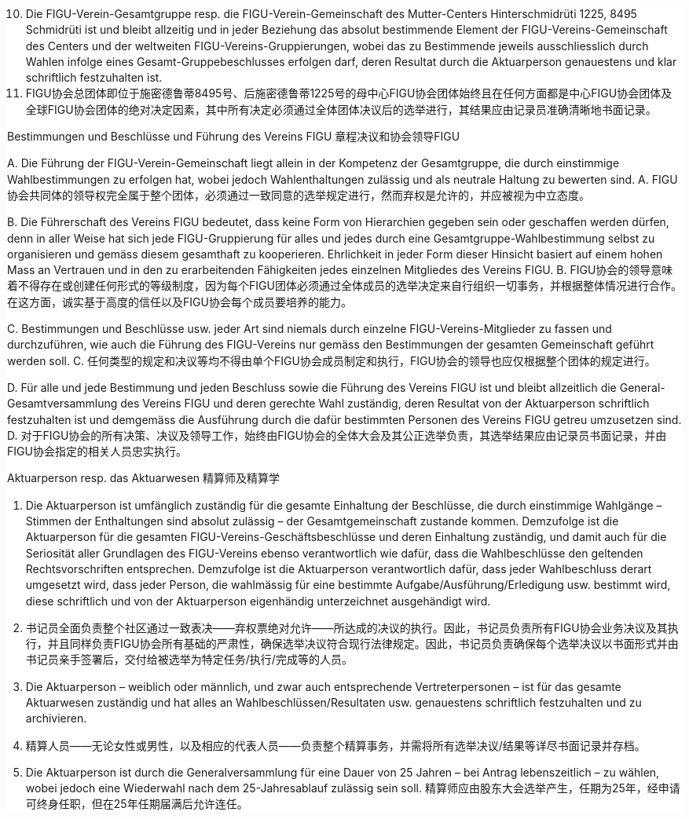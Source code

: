 10. Die FIGU-Verein-Gesamtgruppe resp. die FIGU-Verein-Gemeinschaft des Mutter-Centers Hinterschmidrüti 1225, 8495 Schmidrüti ist und bleibt allzeitig und in jeder Beziehung das absolut bestimmende Element der FIGU-Vereins-Gemeinschaft des Centers und der weltweiten FIGU-Vereins-Gruppierungen, wobei das zu Bestimmende jeweils ausschliesslich durch Wahlen infolge eines Gesamt-Gruppebeschlusses erfolgen darf, deren Resultat durch die Aktuarperson genauestens und klar schriftlich festzuhalten ist.
10. FIGU协会总团体即位于施密德鲁蒂8495号、后施密德鲁蒂1225号的母中心FIGU协会团体始终且在任何方面都是中心FIGU协会团体及全球FIGU协会团体的绝对决定因素，其中所有决定必须通过全体团体决议后的选举进行，其结果应由记录员准确清晰地书面记录。

Bestimmungen und Beschlüsse und Führung des Vereins FIGU
章程决议和协会领导FIGU

A. Die Führung der FIGU-Verein-Gemeinschaft liegt allein in der Kompetenz der Gesamtgruppe, die durch einstimmige Wahlbestimmungen zu erfolgen hat, wobei jedoch Wahlenthaltungen zulässig und als neutrale Haltung zu bewerten sind.
A. FIGU协会共同体的领导权完全属于整个团体，必须通过一致同意的选举规定进行，然而弃权是允许的，并应被视为中立态度。

B. Die Führerschaft des Vereins FIGU bedeutet, dass keine Form von Hierarchien gegeben sein oder geschaffen werden dürfen, denn in aller Weise hat sich jede FIGU-Gruppierung für alles und jedes durch eine Gesamtgruppe-Wahlbestimmung selbst zu organisieren und gemäss diesem gesamthaft zu kooperieren. Ehrlichkeit in jeder Form dieser Hinsicht basiert auf einem hohen Mass an Vertrauen und in den zu erarbeitenden Fähigkeiten jedes einzelnen Mitgliedes des Vereins FIGU.
B. FIGU协会的领导意味着不得存在或创建任何形式的等级制度，因为每个FIGU团体必须通过全体成员的选举决定来自行组织一切事务，并根据整体情况进行合作。在这方面，诚实基于高度的信任以及FIGU协会每个成员要培养的能力。

C. Bestimmungen und Beschlüsse usw. jeder Art sind niemals durch einzelne FIGU-Vereins-Mitglieder zu fassen und durchzuführen, wie auch die Führung des FIGU-Vereins nur gemäss den Bestimmungen der gesamten Gemeinschaft geführt werden soll.
C. 任何类型的规定和决议等均不得由单个FIGU协会成员制定和执行，FIGU协会的领导也应仅根据整个团体的规定进行。

D. Für alle und jede Bestimmung und jeden Beschluss sowie die Führung des Vereins FIGU ist und bleibt allzeitlich die General-Gesamtversammlung des Vereins FIGU und deren gerechte Wahl zuständig, deren Resultat von der Aktuarperson schriftlich festzuhalten ist und demgemäss die Ausführung durch die dafür bestimmten Personen des Vereins FIGU getreu umzusetzen sind.
D. 对于FIGU协会的所有决策、决议及领导工作，始终由FIGU协会的全体大会及其公正选举负责，其选举结果应由记录员书面记录，并由FIGU协会指定的相关人员忠实执行。

Aktuarperson resp. das Aktuarwesen
精算师及精算学

1. Die Aktuarperson ist umfänglich zuständig für die gesamte Einhaltung der Beschlüsse, die durch einstimmige Wahlgänge – Stimmen der Enthaltungen sind absolut zulässig – der Gesamtgemeinschaft zustande kommen. Demzufolge ist die Aktuarperson für die gesamten FIGU-Vereins-Geschäftsbeschlüsse und deren Einhaltung zuständig, und damit auch für die Seriosität aller Grundlagen des FIGU-Vereins ebenso verantwortlich wie dafür, dass die Wahlbeschlüsse den geltenden Rechtsvorschriften entsprechen. Demzufolge ist die Aktuarperson verantwortlich dafür, dass jeder Wahlbeschluss derart umgesetzt wird, dass jeder Person, die wahlmässig für eine bestimmte Aufgabe/Ausführung/Erledigung usw. bestimmt wird, diese schriftlich und von der Aktuarperson eigenhändig unterzeichnet ausgehändigt wird.
1. 书记员全面负责整个社区通过一致表决——弃权票绝对允许——所达成的决议的执行。因此，书记员负责所有FIGU协会业务决议及其执行，并且同样负责FIGU协会所有基础的严肃性，确保选举决议符合现行法律规定。因此，书记员负责确保每个选举决议以书面形式并由书记员亲手签署后，交付给被选举为特定任务/执行/完成等的人员。

2. Die Aktuarperson – weiblich oder männlich, und zwar auch entsprechende Vertreterpersonen – ist für das gesamte Aktuarwesen zuständig und hat alles an Wahlbeschlüssen/Resultaten usw. genauestens schriftlich festzuhalten und zu archivieren.
2. 精算人员——无论女性或男性，以及相应的代表人员——负责整个精算事务，并需将所有选举决议/结果等详尽书面记录并存档。

3. Die Aktuarperson ist durch die Generalversammlung für eine Dauer von 25 Jahren – bei Antrag lebenszeitlich – zu wählen, wobei jedoch eine Wiederwahl nach dem 25-Jahresablauf zulässig sein soll.
精算师应由股东大会选举产生，任期为25年，经申请可终身任职，但在25年任期届满后允许连任。
